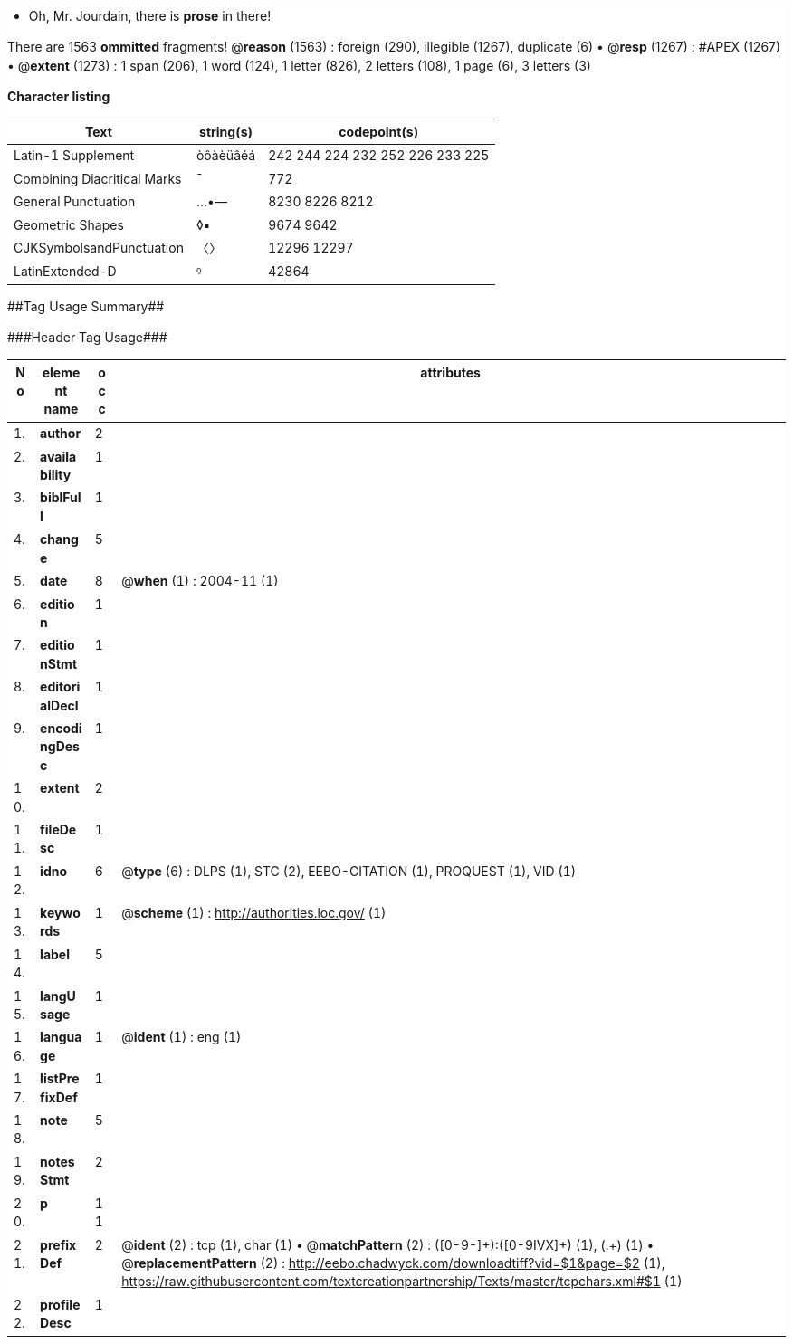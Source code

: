   * Oh, Mr. Jourdain, there is **prose** in there!

There are 1563 **ommitted** fragments! 
 @__reason__ (1563) : foreign (290), illegible (1267), duplicate (6)  •  @__resp__ (1267) : #APEX (1267)  •  @__extent__ (1273) : 1 span (206), 1 word (124), 1 letter (826), 2 letters (108), 1 page (6), 3 letters (3)

**Character listing**


|Text|string(s)|codepoint(s)|
|---|---|---|
|Latin-1 Supplement|òôàèüâéá|242 244 224 232 252 226 233 225|
|Combining             Diacritical Marks|̄|772|
|General Punctuation|…•—|8230 8226 8212|
|Geometric Shapes|◊▪|9674 9642|
|CJKSymbolsandPunctuation|〈〉|12296 12297|
|LatinExtended-D|ꝰ|42864|

##Tag Usage Summary##

###Header Tag Usage###

|No|element name|occ|attributes|
|---|---|---|---|
|1.|__author__|2||
|2.|__availability__|1||
|3.|__biblFull__|1||
|4.|__change__|5||
|5.|__date__|8| @__when__ (1) : 2004-11 (1)|
|6.|__edition__|1||
|7.|__editionStmt__|1||
|8.|__editorialDecl__|1||
|9.|__encodingDesc__|1||
|10.|__extent__|2||
|11.|__fileDesc__|1||
|12.|__idno__|6| @__type__ (6) : DLPS (1), STC (2), EEBO-CITATION (1), PROQUEST (1), VID (1)|
|13.|__keywords__|1| @__scheme__ (1) : http://authorities.loc.gov/ (1)|
|14.|__label__|5||
|15.|__langUsage__|1||
|16.|__language__|1| @__ident__ (1) : eng (1)|
|17.|__listPrefixDef__|1||
|18.|__note__|5||
|19.|__notesStmt__|2||
|20.|__p__|11||
|21.|__prefixDef__|2| @__ident__ (2) : tcp (1), char (1)  •  @__matchPattern__ (2) : ([0-9\-]+):([0-9IVX]+) (1), (.+) (1)  •  @__replacementPattern__ (2) : http://eebo.chadwyck.com/downloadtiff?vid=$1&page=$2 (1), https://raw.githubusercontent.com/textcreationpartnership/Texts/master/tcpchars.xml#$1 (1)|
|22.|__profileDesc__|1||